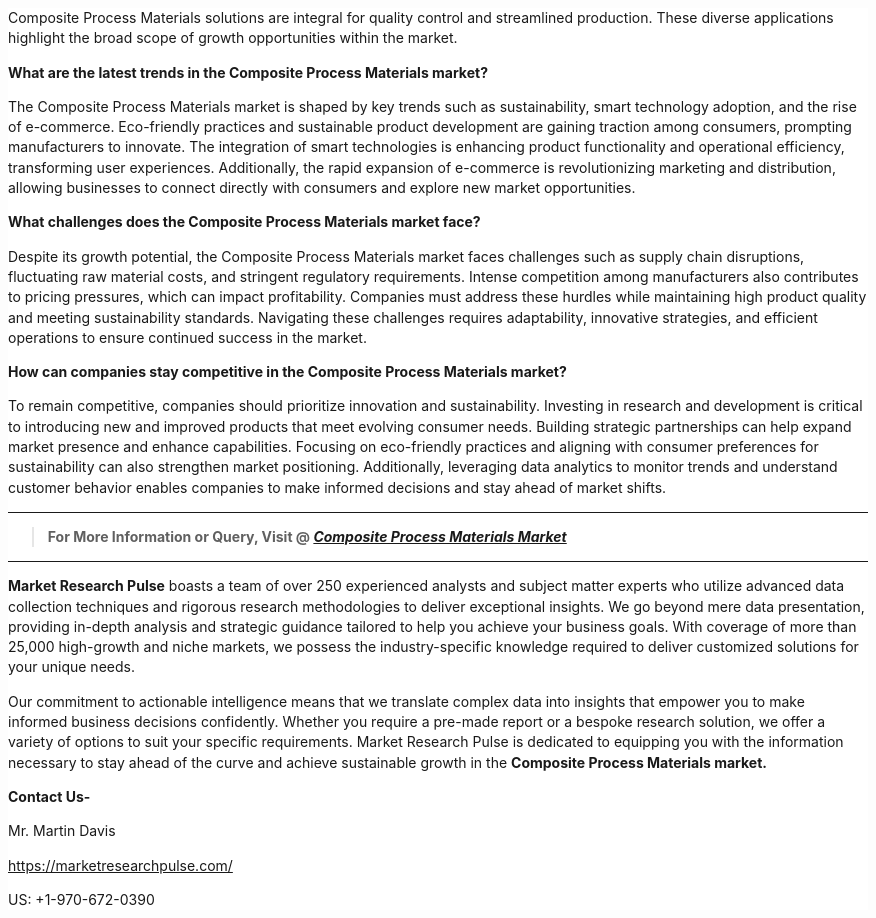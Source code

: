 Composite Process Materials solutions are integral for quality control and streamlined production. These diverse applications highlight the broad scope of growth opportunities within the market.</p><p><strong>What are the latest trends in the Composite Process Materials market?</strong></p><p>The Composite Process Materials market is shaped by key trends such as sustainability, smart technology adoption, and the rise of e-commerce. Eco-friendly practices and sustainable product development are gaining traction among consumers, prompting manufacturers to innovate. The integration of smart technologies is enhancing product functionality and operational efficiency, transforming user experiences. Additionally, the rapid expansion of e-commerce is revolutionizing marketing and distribution, allowing businesses to connect directly with consumers and explore new market opportunities.</p><p><strong>What challenges does the Composite Process Materials market face?</strong></p><p>Despite its growth potential, the Composite Process Materials market faces challenges such as supply chain disruptions, fluctuating raw material costs, and stringent regulatory requirements. Intense competition among manufacturers also contributes to pricing pressures, which can impact profitability. Companies must address these hurdles while maintaining high product quality and meeting sustainability standards. Navigating these challenges requires adaptability, innovative strategies, and efficient operations to ensure continued success in the market.</p><p><strong>How can companies stay competitive in the Composite Process Materials market?</strong></p><p>To remain competitive, companies should prioritize innovation and sustainability. Investing in research and development is critical to introducing new and improved products that meet evolving consumer needs. Building strategic partnerships can help expand market presence and enhance capabilities. Focusing on eco-friendly practices and aligning with consumer preferences for sustainability can also strengthen market positioning. Additionally, leveraging data analytics to monitor trends and understand customer behavior enables companies to make informed decisions and stay ahead of market shifts.</p><hr /><blockquote><p><strong>For More Information or Query, Visit @&nbsp;<em><a href="https://marketresearchpulse.com/report/120229/composite-process-materials-market?utm_source=Linkedin&utm_medium=0115">Composite Process Materials Market</a></em></strong></p></blockquote><hr /><p><strong>Market Research Pulse</strong> boasts a team of over 250 experienced analysts and subject matter experts who utilize advanced data collection techniques and rigorous research methodologies to deliver exceptional insights. We go beyond mere data presentation, providing in-depth analysis and strategic guidance tailored to help you achieve your business goals. With coverage of more than 25,000 high-growth and niche markets, we possess the industry-specific knowledge required to deliver customized solutions for your unique needs.</p><p>Our commitment to actionable intelligence means that we translate complex data into insights that empower you to make informed business decisions confidently. Whether you require a pre-made report or a bespoke research solution, we offer a variety of options to suit your specific requirements. Market Research Pulse is dedicated to equipping you with the information necessary to stay ahead of the curve and achieve sustainable growth in the <strong>Composite Process Materials market.</strong></p><p><strong>Contact Us-</strong></p><p>Mr. Martin Davis</p><p>https://marketresearchpulse.com/</p><p>US: +1-970-672-0390</p>
